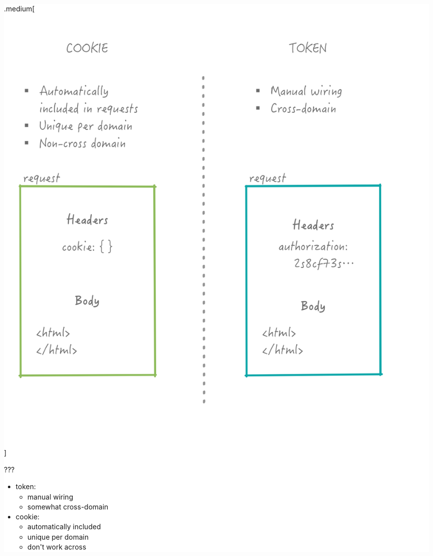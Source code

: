 .medium[![](img/cookie_token.png)]


???
* token:
  * manual wiring
  * somewhat cross-domain
* cookie:
  * automatically included
  * unique per domain
  * don't work across
